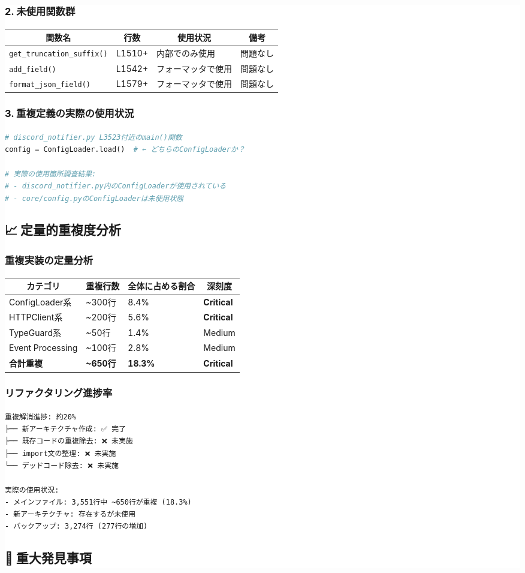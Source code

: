### 2. 未使用関数群

| 関数名 | 行数 | 使用状況 | 備考 |
|--------|------|----------|------|
| `get_truncation_suffix()` | L1510+ | 内部でのみ使用 | 問題なし |
| `add_field()` | L1542+ | フォーマッタで使用 | 問題なし |
| `format_json_field()` | L1579+ | フォーマッタで使用 | 問題なし |

### 3. 重複定義の実際の使用状況

```python
# discord_notifier.py L3523付近のmain()関数
config = ConfigLoader.load()  # ← どちらのConfigLoaderか？

# 実際の使用箇所調査結果:
# - discord_notifier.py内のConfigLoaderが使用されている
# - core/config.pyのConfigLoaderは未使用状態
```

## 📈 定量的重複度分析

### 重複実装の定量分析

| カテゴリ | 重複行数 | 全体に占める割合 | 深刻度 |
|----------|----------|-----------------|--------|
| ConfigLoader系 | ~300行 | 8.4% | **Critical** |
| HTTPClient系 | ~200行 | 5.6% | **Critical** |
| TypeGuard系 | ~50行 | 1.4% | Medium |
| Event Processing | ~100行 | 2.8% | Medium |
| **合計重複** | **~650行** | **18.3%** | **Critical** |

### リファクタリング進捗率

```
重複解消進捗: 約20%
├── 新アーキテクチャ作成: ✅ 完了
├── 既存コードの重複除去: ❌ 未実施
├── import文の整理: ❌ 未実施
└── デッドコード除去: ❌ 未実施

実際の使用状況:
- メインファイル: 3,551行中 ~650行が重複 (18.3%)
- 新アーキテクチャ: 存在するが未使用
- バックアップ: 3,274行 (277行の増加)
```

## 🚨 重大発見事項
